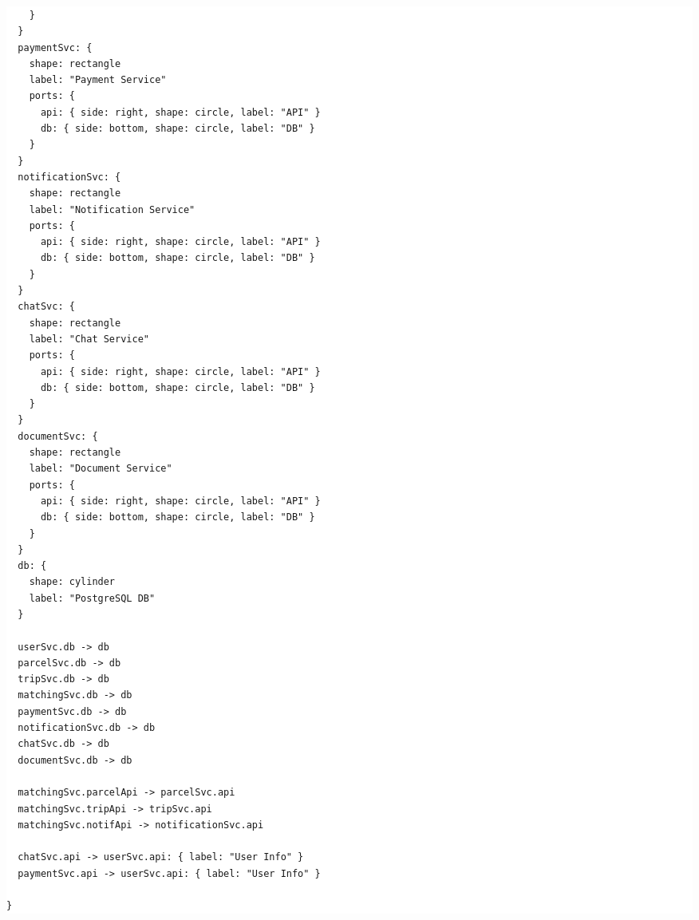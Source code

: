 ```d2
    }
  }
  paymentSvc: {
    shape: rectangle
    label: "Payment Service"
    ports: {
      api: { side: right, shape: circle, label: "API" }
      db: { side: bottom, shape: circle, label: "DB" }
    }
  }
  notificationSvc: {
    shape: rectangle
    label: "Notification Service"
    ports: {
      api: { side: right, shape: circle, label: "API" }
      db: { side: bottom, shape: circle, label: "DB" }
    }
  }
  chatSvc: {
    shape: rectangle
    label: "Chat Service"
    ports: {
      api: { side: right, shape: circle, label: "API" }
      db: { side: bottom, shape: circle, label: "DB" }
    }
  }
  documentSvc: {
    shape: rectangle
    label: "Document Service"
    ports: {
      api: { side: right, shape: circle, label: "API" }
      db: { side: bottom, shape: circle, label: "DB" }
    }
  }
  db: {
    shape: cylinder
    label: "PostgreSQL DB"
  }

  userSvc.db -> db
  parcelSvc.db -> db
  tripSvc.db -> db
  matchingSvc.db -> db
  paymentSvc.db -> db
  notificationSvc.db -> db
  chatSvc.db -> db
  documentSvc.db -> db

  matchingSvc.parcelApi -> parcelSvc.api
  matchingSvc.tripApi -> tripSvc.api
  matchingSvc.notifApi -> notificationSvc.api

  chatSvc.api -> userSvc.api: { label: "User Info" }
  paymentSvc.api -> userSvc.api: { label: "User Info" }

}
```
